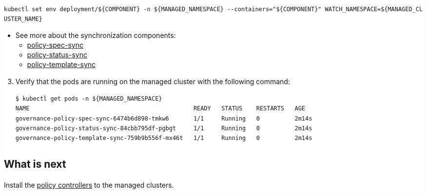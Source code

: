    ```Shell
   kubectl set env deployment/${COMPONENT} -n ${MANAGED_NAMESPACE} --containers="${COMPONENT}" WATCH_NAMESPACE=${MANAGED_CLUSTER_NAME}
   ```

   - See more about the synchronization components:
     - [policy-spec-sync](https://github.com/open-cluster-management-io/governance-policy-spec-sync)
     - [policy-status-sync](https://github.com/open-cluster-management-io/governance-policy-status-sync)
     - [policy-template-sync](https://github.com/open-cluster-management-io/governance-policy-template-sync)

3. Verify that the pods are running on the managed cluster with the following command:

   ```Shell
   $ kubectl get pods -n ${MANAGED_NAMESPACE}
   NAME                                               READY   STATUS    RESTARTS   AGE
   governance-policy-spec-sync-6474b6d898-tmkw6       1/1     Running   0          2m14s
   governance-policy-status-sync-84cbb795df-pgbgt     1/1     Running   0          2m14s
   governance-policy-template-sync-759b9b556f-mx46t   1/1     Running   0          2m14s
   ```

## What is next

Install the [policy controllers](../policy-controllers) to the managed clusters.
